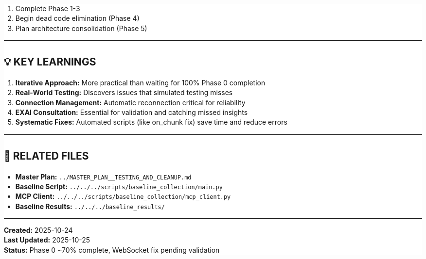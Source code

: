 1. Complete Phase 1-3
2. Begin dead code elimination (Phase 4)
3. Plan architecture consolidation (Phase 5)

---

## 💡 **KEY LEARNINGS**

1. **Iterative Approach:** More practical than waiting for 100% Phase 0 completion
2. **Real-World Testing:** Discovers issues that simulated testing misses
3. **Connection Management:** Automatic reconnection critical for reliability
4. **EXAI Consultation:** Essential for validation and catching missed insights
5. **Systematic Fixes:** Automated scripts (like on_chunk fix) save time and reduce errors

---

## 🔗 **RELATED FILES**

- **Master Plan:** `../MASTER_PLAN__TESTING_AND_CLEANUP.md`
- **Baseline Script:** `../../../scripts/baseline_collection/main.py`
- **MCP Client:** `../../../scripts/baseline_collection/mcp_client.py`
- **Baseline Results:** `../../../baseline_results/`

---

**Created:** 2025-10-24  
**Last Updated:** 2025-10-25  
**Status:** Phase 0 ~70% complete, WebSocket fix pending validation

